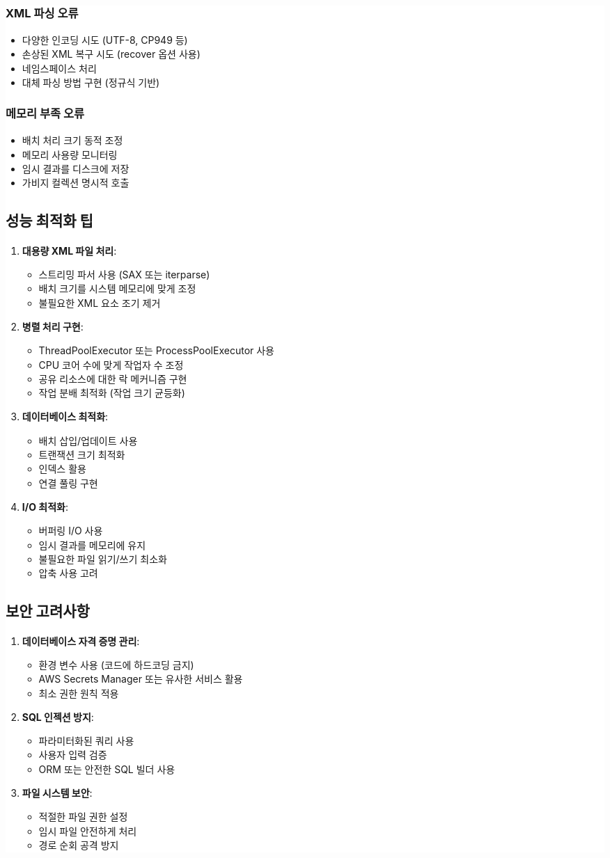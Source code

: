 ### XML 파싱 오류
- 다양한 인코딩 시도 (UTF-8, CP949 등)
- 손상된 XML 복구 시도 (recover 옵션 사용)
- 네임스페이스 처리
- 대체 파싱 방법 구현 (정규식 기반)

### 메모리 부족 오류
- 배치 처리 크기 동적 조정
- 메모리 사용량 모니터링
- 임시 결과를 디스크에 저장
- 가비지 컬렉션 명시적 호출

## 성능 최적화 팁

1. **대용량 XML 파일 처리**:
   - 스트리밍 파서 사용 (SAX 또는 iterparse)
   - 배치 크기를 시스템 메모리에 맞게 조정
   - 불필요한 XML 요소 조기 제거

2. **병렬 처리 구현**:
   - ThreadPoolExecutor 또는 ProcessPoolExecutor 사용
   - CPU 코어 수에 맞게 작업자 수 조정
   - 공유 리소스에 대한 락 메커니즘 구현
   - 작업 분배 최적화 (작업 크기 균등화)

3. **데이터베이스 최적화**:
   - 배치 삽입/업데이트 사용
   - 트랜잭션 크기 최적화
   - 인덱스 활용
   - 연결 풀링 구현

4. **I/O 최적화**:
   - 버퍼링 I/O 사용
   - 임시 결과를 메모리에 유지
   - 불필요한 파일 읽기/쓰기 최소화
   - 압축 사용 고려

## 보안 고려사항

1. **데이터베이스 자격 증명 관리**:
   - 환경 변수 사용 (코드에 하드코딩 금지)
   - AWS Secrets Manager 또는 유사한 서비스 활용
   - 최소 권한 원칙 적용

2. **SQL 인젝션 방지**:
   - 파라미터화된 쿼리 사용
   - 사용자 입력 검증
   - ORM 또는 안전한 SQL 빌더 사용

3. **파일 시스템 보안**:
   - 적절한 파일 권한 설정
   - 임시 파일 안전하게 처리
   - 경로 순회 공격 방지
